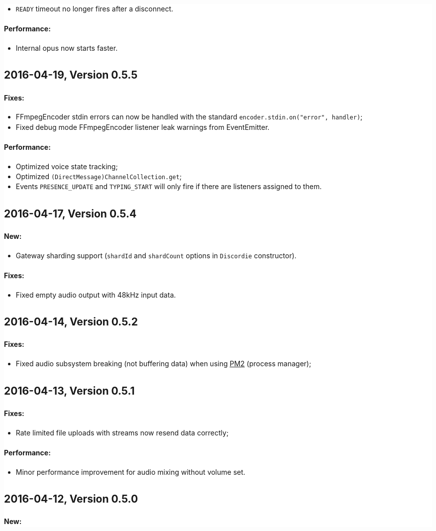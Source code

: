   - `READY` timeout no longer fires after a disconnect.

#### Performance:

  - Internal opus now starts faster.

## 2016-04-19, Version 0.5.5

#### Fixes:

  - FFmpegEncoder stdin errors can now be handled with the standard
    `encoder.stdin.on("error", handler)`;
  - Fixed debug mode FFmpegEncoder listener leak warnings from EventEmitter.

#### Performance:

  - Optimized voice state tracking;
  - Optimized `(DirectMessage)ChannelCollection.get`;
  - Events `PRESENCE_UPDATE` and `TYPING_START` will only fire if there are
    listeners assigned to them.

## 2016-04-17, Version 0.5.4

#### New:

  - Gateway sharding support (`shardId` and `shardCount` options in
    `Discordie` constructor).

#### Fixes:

  - Fixed empty audio output with 48kHz input data.

## 2016-04-14, Version 0.5.2

#### Fixes:

  - Fixed audio subsystem breaking (not buffering data) when using
    [PM2](http://pm2.keymetrics.io/) (process manager);

## 2016-04-13, Version 0.5.1

#### Fixes:

  - Rate limited file uploads with streams now resend data correctly;

#### Performance:

  - Minor performance improvement for audio mixing without volume set.

## 2016-04-12, Version 0.5.0

#### New:
